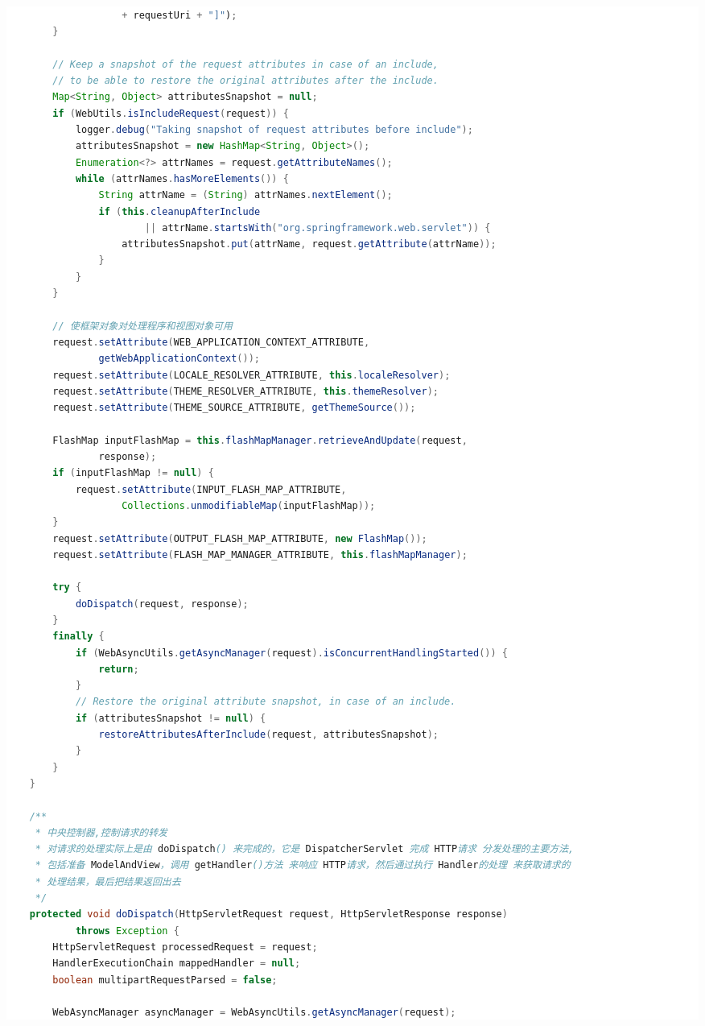 ```java
                    + requestUri + "]");
        }

        // Keep a snapshot of the request attributes in case of an include,
        // to be able to restore the original attributes after the include.
        Map<String, Object> attributesSnapshot = null;
        if (WebUtils.isIncludeRequest(request)) {
            logger.debug("Taking snapshot of request attributes before include");
            attributesSnapshot = new HashMap<String, Object>();
            Enumeration<?> attrNames = request.getAttributeNames();
            while (attrNames.hasMoreElements()) {
                String attrName = (String) attrNames.nextElement();
                if (this.cleanupAfterInclude
                        || attrName.startsWith("org.springframework.web.servlet")) {
                    attributesSnapshot.put(attrName, request.getAttribute(attrName));
                }
            }
        }

        // 使框架对象对处理程序和视图对象可用
        request.setAttribute(WEB_APPLICATION_CONTEXT_ATTRIBUTE,
                getWebApplicationContext());
        request.setAttribute(LOCALE_RESOLVER_ATTRIBUTE, this.localeResolver);
        request.setAttribute(THEME_RESOLVER_ATTRIBUTE, this.themeResolver);
        request.setAttribute(THEME_SOURCE_ATTRIBUTE, getThemeSource());

        FlashMap inputFlashMap = this.flashMapManager.retrieveAndUpdate(request,
                response);
        if (inputFlashMap != null) {
            request.setAttribute(INPUT_FLASH_MAP_ATTRIBUTE,
                    Collections.unmodifiableMap(inputFlashMap));
        }
        request.setAttribute(OUTPUT_FLASH_MAP_ATTRIBUTE, new FlashMap());
        request.setAttribute(FLASH_MAP_MANAGER_ATTRIBUTE, this.flashMapManager);

        try {
            doDispatch(request, response);
        }
        finally {
            if (WebAsyncUtils.getAsyncManager(request).isConcurrentHandlingStarted()) {
                return;
            }
            // Restore the original attribute snapshot, in case of an include.
            if (attributesSnapshot != null) {
                restoreAttributesAfterInclude(request, attributesSnapshot);
            }
        }
    }

    /**
     * 中央控制器,控制请求的转发
     * 对请求的处理实际上是由 doDispatch() 来完成的，它是 DispatcherServlet 完成 HTTP请求 分发处理的主要方法,
     * 包括准备 ModelAndView，调用 getHandler()方法 来响应 HTTP请求，然后通过执行 Handler的处理 来获取请求的
     * 处理结果，最后把结果返回出去
     */
    protected void doDispatch(HttpServletRequest request, HttpServletResponse response)
            throws Exception {
        HttpServletRequest processedRequest = request;
        HandlerExecutionChain mappedHandler = null;
        boolean multipartRequestParsed = false;

        WebAsyncManager asyncManager = WebAsyncUtils.getAsyncManager(request);

```